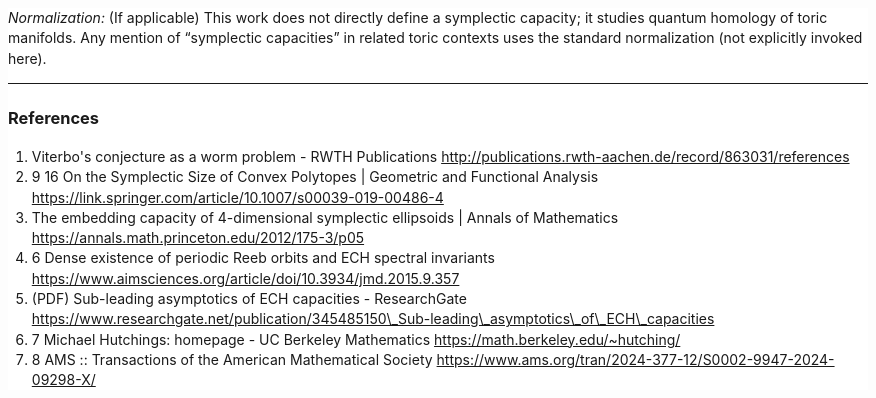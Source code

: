*Normalization:* (If applicable) This work does not directly define a symplectic capacity; it studies quantum homology of toric manifolds. Any mention of “symplectic capacities” in related toric contexts uses the standard normalization (not explicitly invoked here).

---
### References

1.  Viterbo's conjecture as a worm problem - RWTH Publications
    http://publications.rwth-aachen.de/record/863031/references
2.  9 16 On the Symplectic Size of Convex Polytopes | Geometric and Functional Analysis
    https://link.springer.com/article/10.1007/s00039-019-00486-4
3.  The embedding capacity of 4-dimensional symplectic ellipsoids | Annals of Mathematics
    https://annals.math.princeton.edu/2012/175-3/p05
4.  6 Dense existence of periodic Reeb orbits and ECH spectral invariants
    https://www.aimsciences.org/article/doi/10.3934/jmd.2015.9.357
5.  (PDF) Sub-leading asymptotics of ECH capacities - ResearchGate
    https://www.researchgate.net/publication/345485150\_Sub-leading\_asymptotics\_of\_ECH\_capacities
6.  7 Michael Hutchings: homepage - UC Berkeley Mathematics
    https://math.berkeley.edu/~hutching/
7.  8 AMS :: Transactions of the American Mathematical Society
    https://www.ams.org/tran/2024-377-12/S0002-9947-2024-09298-X/
